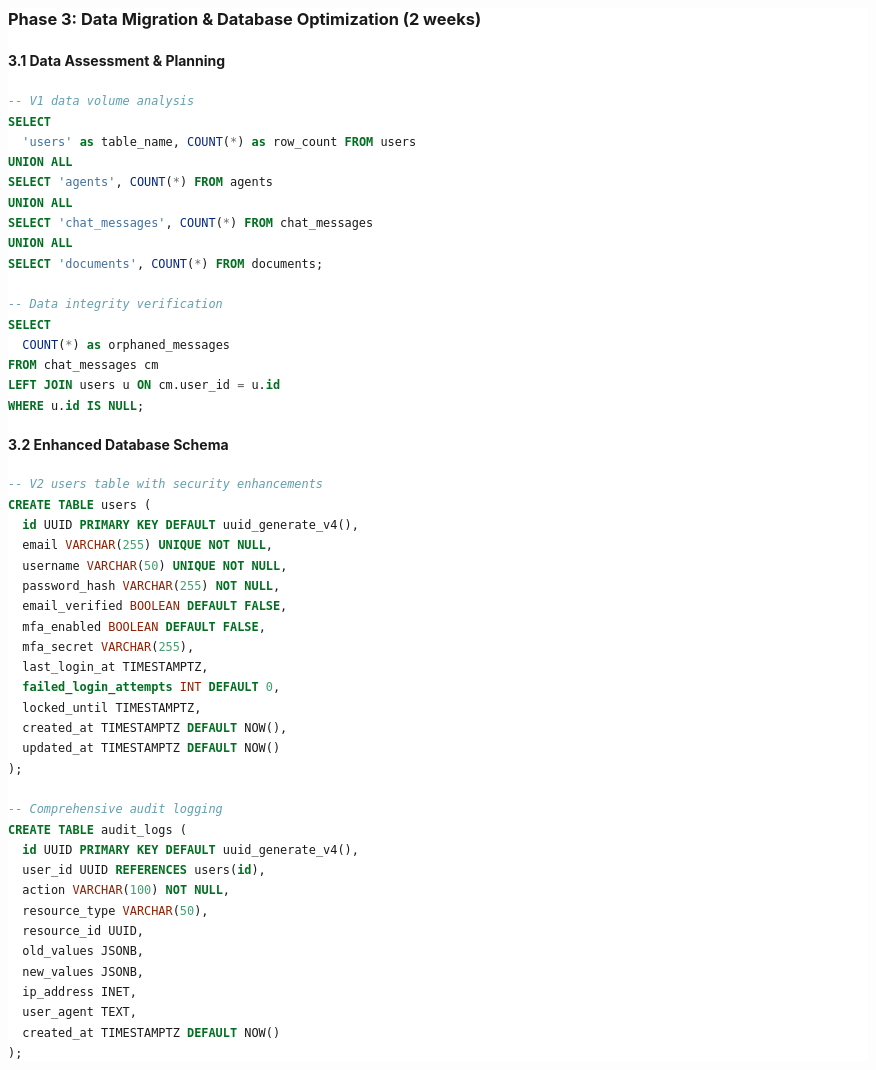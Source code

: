 ### Phase 3: Data Migration & Database Optimization (2 weeks)

#### 3.1 Data Assessment & Planning
```sql
-- V1 data volume analysis
SELECT 
  'users' as table_name, COUNT(*) as row_count FROM users
UNION ALL
SELECT 'agents', COUNT(*) FROM agents
UNION ALL
SELECT 'chat_messages', COUNT(*) FROM chat_messages
UNION ALL
SELECT 'documents', COUNT(*) FROM documents;

-- Data integrity verification
SELECT 
  COUNT(*) as orphaned_messages
FROM chat_messages cm
LEFT JOIN users u ON cm.user_id = u.id
WHERE u.id IS NULL;
```

#### 3.2 Enhanced Database Schema
```sql
-- V2 users table with security enhancements
CREATE TABLE users (
  id UUID PRIMARY KEY DEFAULT uuid_generate_v4(),
  email VARCHAR(255) UNIQUE NOT NULL,
  username VARCHAR(50) UNIQUE NOT NULL,
  password_hash VARCHAR(255) NOT NULL,
  email_verified BOOLEAN DEFAULT FALSE,
  mfa_enabled BOOLEAN DEFAULT FALSE,
  mfa_secret VARCHAR(255),
  last_login_at TIMESTAMPTZ,
  failed_login_attempts INT DEFAULT 0,
  locked_until TIMESTAMPTZ,
  created_at TIMESTAMPTZ DEFAULT NOW(),
  updated_at TIMESTAMPTZ DEFAULT NOW()
);

-- Comprehensive audit logging
CREATE TABLE audit_logs (
  id UUID PRIMARY KEY DEFAULT uuid_generate_v4(),
  user_id UUID REFERENCES users(id),
  action VARCHAR(100) NOT NULL,
  resource_type VARCHAR(50),
  resource_id UUID,
  old_values JSONB,
  new_values JSONB,
  ip_address INET,
  user_agent TEXT,
  created_at TIMESTAMPTZ DEFAULT NOW()
);
```
